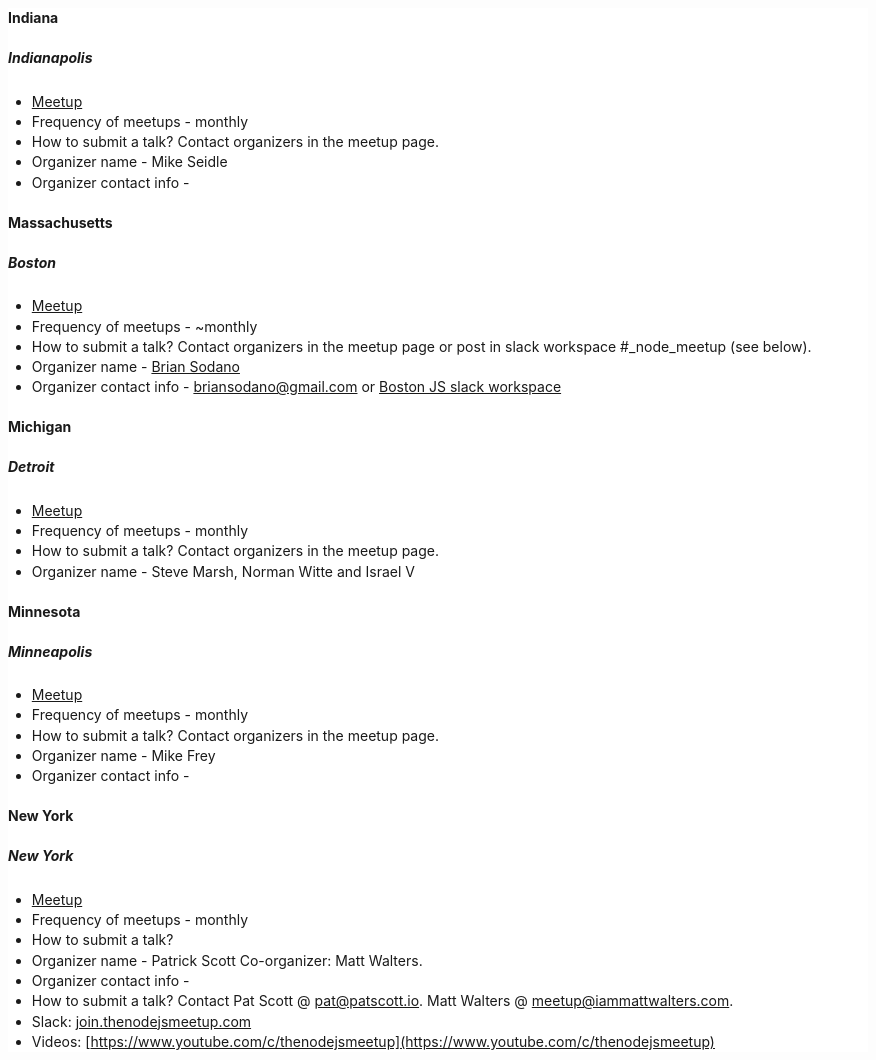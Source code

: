 #### Indiana

##### Indianapolis

- [Meetup](https://www.meetup.com/Node-indy/)
- Frequency of meetups - monthly
- How to submit a talk? Contact organizers in the meetup page.
- Organizer name - Mike Seidle
- Organizer contact info - 

#### Massachusetts

##### Boston 

- [Meetup](https://www.meetup.com/Boston-Node/)
- Frequency of meetups - ~monthly
- How to submit a talk? Contact organizers in the meetup page or post in slack workspace #\_node\_meetup (see below).
- Organizer name - [Brian Sodano](https://github.com/codemouse)
- Organizer contact info - [briansodano@gmail.com](mailto:briansodano@gmail.com) or [Boston JS slack workspace](https://bostonjavascript.slack.com)

#### Michigan

##### Detroit

- [Meetup](https://www.meetup.com/DetNode/)
- Frequency of meetups - monthly
- How to submit a talk? Contact organizers in the meetup page.
- Organizer name - Steve Marsh, Norman Witte and Israel V

#### Minnesota

##### Minneapolis

- [Meetup](https://www.meetup.com/NodeMN/)
- Frequency of meetups - monthly
- How to submit a talk? Contact organizers in the meetup page.
- Organizer name - Mike Frey
- Organizer contact info -

#### New York 

##### New York 

- [Meetup](https://www.meetup.com/nodejs/)
- Frequency of meetups - monthly
- How to submit a talk? 
- Organizer name - Patrick Scott Co-organizer: Matt Walters.
- Organizer contact info - 
- How to submit a talk? Contact Pat Scott @ [pat@patscott.io](mailto:pat@patscott.io). Matt Walters @ [meetup@iammattwalters.com](mailto:meetup@iammattwalters.com).
- Slack: [join.thenodejsmeetup.com](join.thenodejsmeetup.com)
- Videos: [https://www.youtube.com/c/thenodejsmeetup](https://www.youtube.com/c/thenodejsmeetup)
